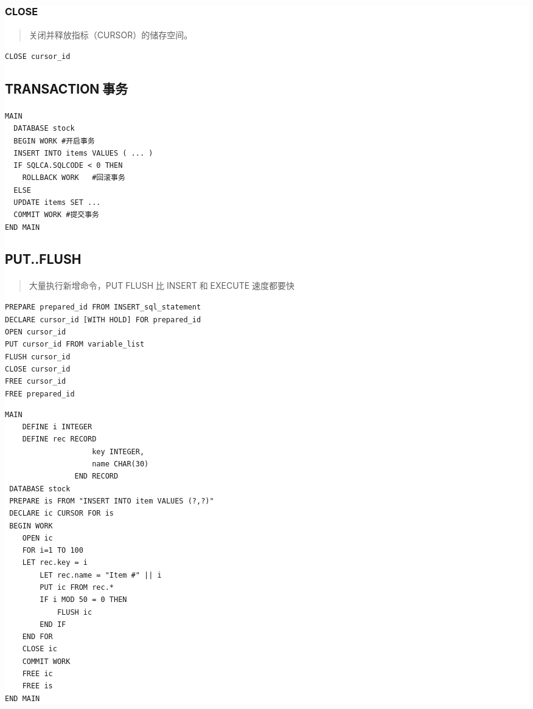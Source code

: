 ### CLOSE

> 关闭并释放指标（CURSOR）的储存空间。

```plsql
CLOSE cursor_id
```

## TRANSACTION 事务

```plsql
MAIN
  DATABASE stock
  BEGIN WORK #开启事务
  INSERT INTO items VALUES ( ... )
  IF SQLCA.SQLCODE < 0 THEN
    ROLLBACK WORK   #回滚事务
  ELSE
  UPDATE items SET ...
  COMMIT WORK #提交事务
END MAIN
```

## PUT..FLUSH

> 大量执行新增命令，PUT FLUSH 比 INSERT 和 EXECUTE 速度都要快

```plsql
PREPARE prepared_id FROM INSERT_sql_statement
DECLARE cursor_id [WITH HOLD] FOR prepared_id
OPEN cursor_id
PUT cursor_id FROM variable_list
FLUSH cursor_id
CLOSE cursor_id
FREE cursor_id
FREE prepared_id
```

```plsql
MAIN
 	DEFINE i INTEGER
 	DEFINE rec RECORD
 					key INTEGER,
 					name CHAR(30)
 				END RECORD
 DATABASE stock
 PREPARE is FROM "INSERT INTO item VALUES (?,?)"
 DECLARE ic CURSOR FOR is
 BEGIN WORK
 	OPEN ic
 	FOR i=1 TO 100
   	LET rec.key = i
 		LET rec.name = "Item #" || i
 		PUT ic FROM rec.*
 		IF i MOD 50 = 0 THEN
 			FLUSH ic
 		END IF
 	END FOR
 	CLOSE ic
 	COMMIT WORK
 	FREE ic
 	FREE is
END MAIN

```
